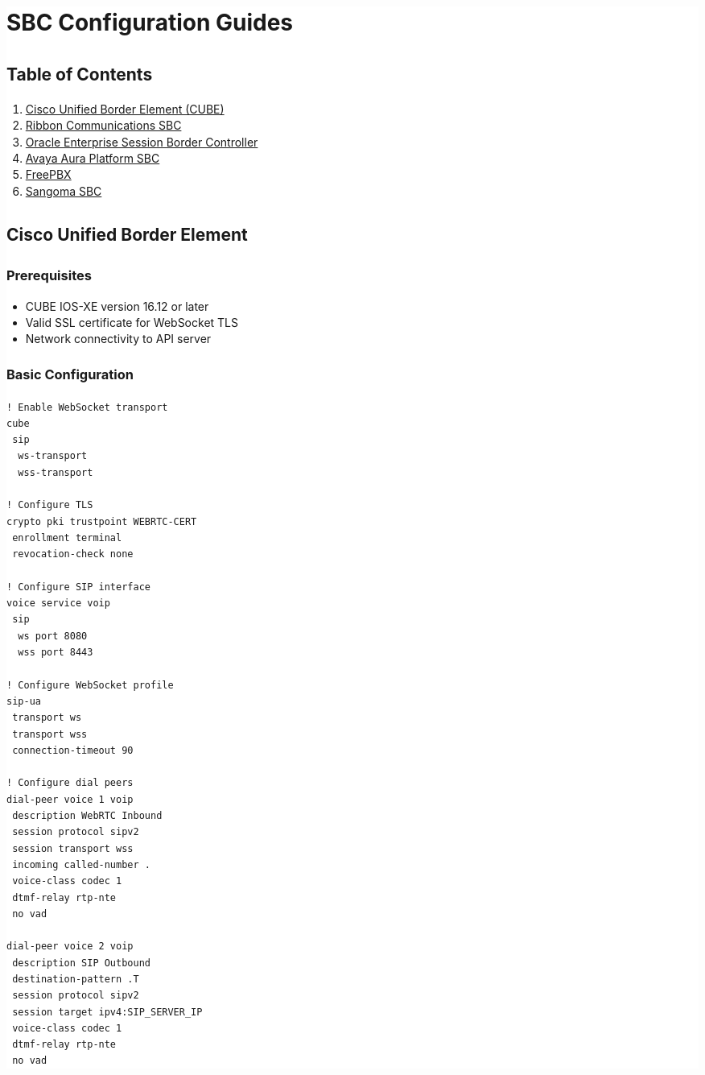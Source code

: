 # SBC Configuration Guides

## Table of Contents
1. [Cisco Unified Border Element (CUBE)](#cisco-unified-border-element)
2. [Ribbon Communications SBC](#ribbon-communications-sbc)
3. [Oracle Enterprise Session Border Controller](#oracle-enterprise-sbc)
4. [Avaya Aura Platform SBC](#avaya-aura-platform-sbc)
5. [FreePBX](#freepbx)
6. [Sangoma SBC](#sangoma-sbc)

## Cisco Unified Border Element

### Prerequisites
- CUBE IOS-XE version 16.12 or later
- Valid SSL certificate for WebSocket TLS
- Network connectivity to API server

### Basic Configuration

```cisco
! Enable WebSocket transport
cube
 sip
  ws-transport
  wss-transport

! Configure TLS
crypto pki trustpoint WEBRTC-CERT
 enrollment terminal
 revocation-check none

! Configure SIP interface
voice service voip
 sip
  ws port 8080
  wss port 8443

! Configure WebSocket profile
sip-ua
 transport ws
 transport wss
 connection-timeout 90

! Configure dial peers
dial-peer voice 1 voip
 description WebRTC Inbound
 session protocol sipv2
 session transport wss
 incoming called-number .
 voice-class codec 1
 dtmf-relay rtp-nte
 no vad

dial-peer voice 2 voip
 description SIP Outbound
 destination-pattern .T
 session protocol sipv2
 session target ipv4:SIP_SERVER_IP
 voice-class codec 1
 dtmf-relay rtp-nte
 no vad
```